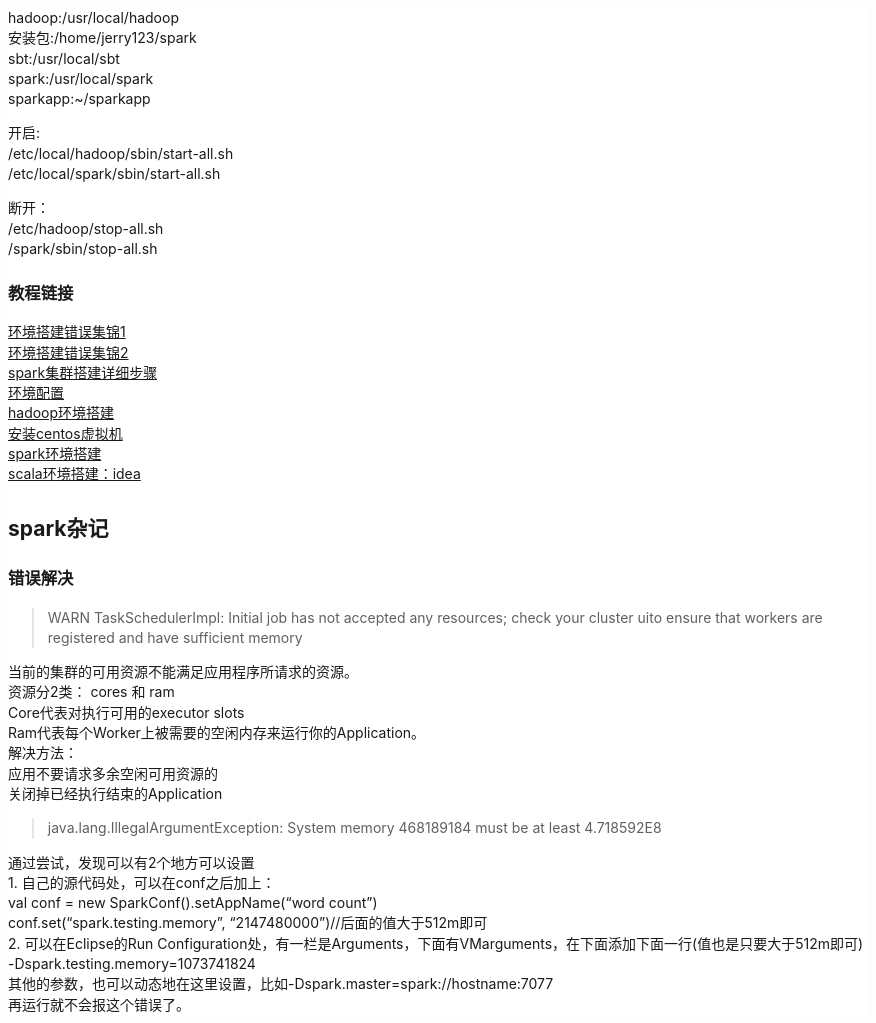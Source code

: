 <p>hadoop:/usr/local/hadoop <br>
安装包:/home/jerry123/spark <br>
sbt:/usr/local/sbt <br>
spark:/usr/local/spark <br>
sparkapp:~/sparkapp  </p>

<p>开启: <br>
/etc/local/hadoop/sbin/start-all.sh <br>
/etc/local/spark/sbin/start-all.sh</p>

<p>断开： <br>
/etc/hadoop/stop-all.sh <br>
/spark/sbin/stop-all.sh</p>



<h3 id="教程链接">教程链接</h3>

<p><a href="http://www.cnblogs.com/qifengle-2446/p/6424377.html" rel="nofollow">环境搭建错误集锦1</a> <br>
<a href="http://www.imooc.com/article/8613" rel="nofollow">环境搭建错误集锦2</a> <br>
<a href="http://blog.csdn.net/dai451954706/article/details/46966165" rel="nofollow">spark集群搭建详细步骤</a> <br>
<a href="https://my.oschina.net/u/559635/blog/476339" rel="nofollow">环境配置</a> <br>
<a href="http://dblab.xmu.edu.cn/blog/install-hadoop-in-centos/" rel="nofollow">hadoop环境搭建</a> <br>
<a href="http://dblab.xmu.edu.cn/blog/164/" rel="nofollow">安装centos虚拟机</a> <br>
<a href="http://dblab.xmu.edu.cn/blog/spark-quick-start-guide/" rel="nofollow">spark环境搭建</a> <br>
<a href="http://www.tuicool.com/articles/BzI3UfZ" rel="nofollow">scala环境搭建：idea</a>  </p>



<h2 id="spark杂记">spark杂记</h2>



<h3 id="错误解决">错误解决</h3>

<blockquote>
  <p>WARN TaskSchedulerImpl: Initial job has not accepted any resources; check your cluster uito ensure that workers are registered and have sufficient memory  </p>
</blockquote>

<p>当前的集群的可用资源不能满足应用程序所请求的资源。 <br>
资源分2类： cores 和 ram <br>
Core代表对执行可用的executor slots <br>
Ram代表每个Worker上被需要的空闲内存来运行你的Application。 <br>
解决方法： <br>
应用不要请求多余空闲可用资源的 <br>
关闭掉已经执行结束的Application  </p>

<blockquote>
  <p>java.lang.IllegalArgumentException: System memory 468189184 must be at least 4.718592E8</p>
</blockquote>

<p>通过尝试，发现可以有2个地方可以设置 <br>
1. 自己的源代码处，可以在conf之后加上： <br>
    val conf = new SparkConf().setAppName(“word count”) <br>
    conf.set(“spark.testing.memory”, “2147480000”)//后面的值大于512m即可 <br>
2. 可以在Eclipse的Run Configuration处，有一栏是Arguments，下面有VMarguments，在下面添加下面一行(值也是只要大于512m即可) <br>
-Dspark.testing.memory=1073741824 <br>
其他的参数，也可以动态地在这里设置，比如-Dspark.master=spark://hostname:7077 <br>
再运行就不会报这个错误了。    </p>
